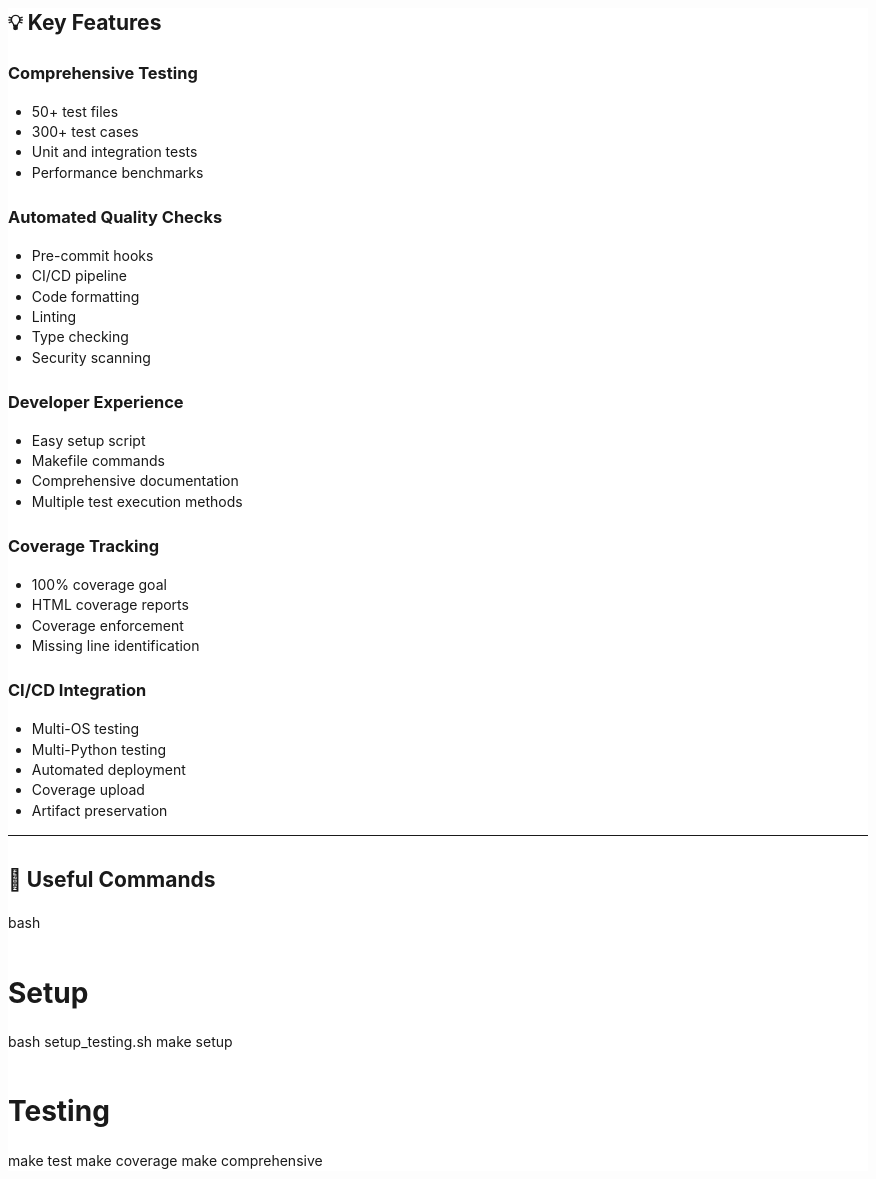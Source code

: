 
## 💡 Key Features

### Comprehensive Testing
- 50+ test files
- 300+ test cases
- Unit and integration tests
- Performance benchmarks

### Automated Quality Checks
- Pre-commit hooks
- CI/CD pipeline
- Code formatting
- Linting
- Type checking
- Security scanning

### Developer Experience
- Easy setup script
- Makefile commands
- Comprehensive documentation
- Multiple test execution methods

### Coverage Tracking
- 100% coverage goal
- HTML coverage reports
- Coverage enforcement
- Missing line identification

### CI/CD Integration
- Multi-OS testing
- Multi-Python testing
- Automated deployment
- Coverage upload
- Artifact preservation

---

## 🔗 Useful Commands

bash
# Setup
bash setup_testing.sh
make setup

# Testing
make test
make coverage
make comprehensive
